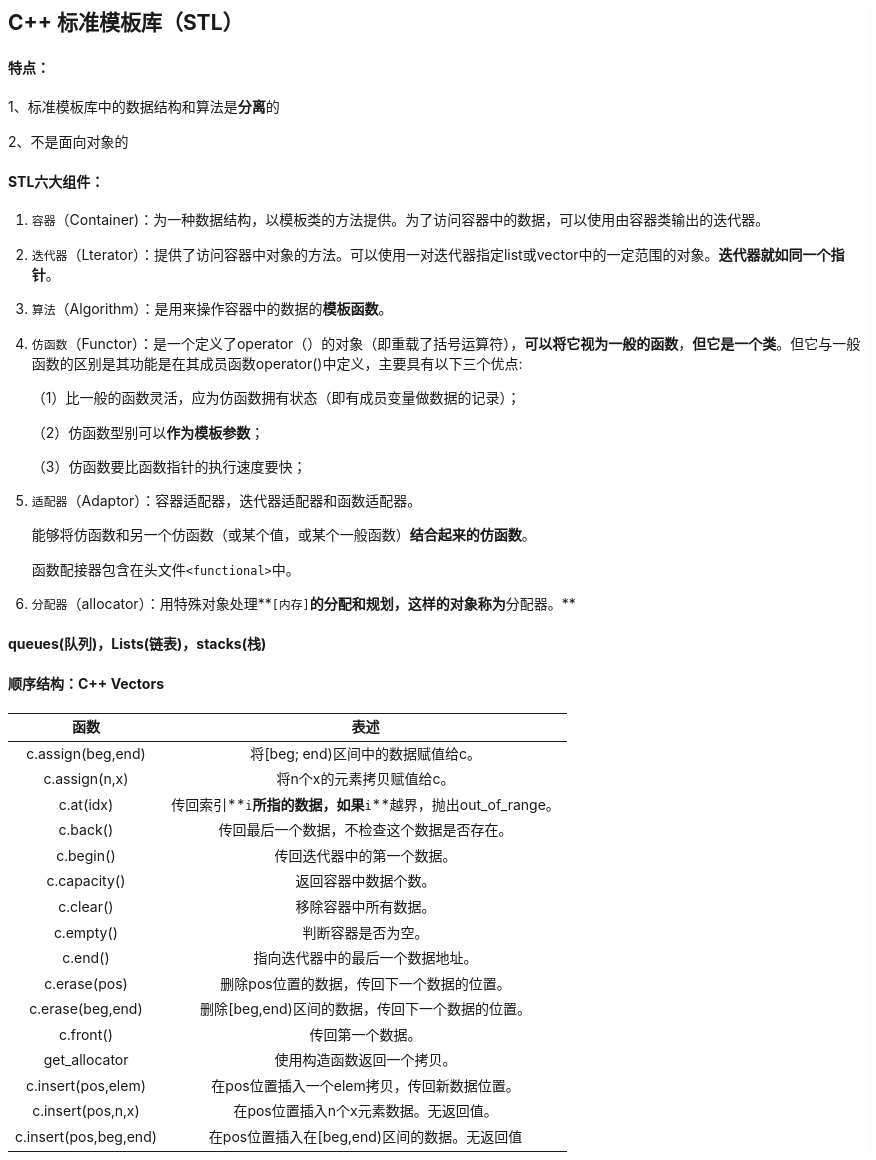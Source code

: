 

## C++ **标准模板库（STL）**

#### 特点：

1、标准模板库中的数据结构和算法是**分离**的

2、不是面向对象的

#### STL六大组件：

1. `容器`（Container)：为一种数据结构，以模板类的方法提供。为了访问容器中的数据，可以使用由容器类输出的迭代器。

2. `迭代器`（Lterator）：提供了访问容器中对象的方法。可以使用一对迭代器指定list或vector中的一定范围的对象。**迭代器就如同一个指针**。

3. `算法`（Algorithm）：是用来操作容器中的数据的**模板函数**。

4. `仿函数`（Functor）：是一个定义了operator（）的对象（即重载了括号运算符），**可以将它视为一般的函数**，**但它是一个类**。但它与一般函数的区别是其功能是在其成员函数operator()中定义，主要具有以下三个优点:

   （1）比一般的函数灵活，应为仿函数拥有状态（即有成员变量做数据的记录）；

   （2）仿函数型别可以**作为模板参数**；

   （3）仿函数要比函数指针的执行速度要快；

5. `适配器`（Adaptor）：容器适配器，迭代器适配器和函数适配器。

   ​		能够将仿函数和另一个仿函数（或某个值，或某个一般函数）**结合起来的仿函数**。

   函数配接器包含在头文件`<functional>`中。

6. `分配器`（allocator）：用特殊对象处理**`[内存]`**的分配和规划，这样的对象称为**分配器。**

   #### 

#### queues(队列)，Lists(链表)，stacks(栈)

#### 顺序结构：C++ Vectors

|         函数          |                             表述                             |
| :-------------------: | :----------------------------------------------------------: |
|   c.assign(beg,end)   |              将[beg; end)区间中的数据赋值给c。               |
|     c.assign(n,x)     |                  将n个x的元素拷贝赋值给c。                   |
|       c.at(idx)       | 传回索引**`i`**所指的数据，如果**`i`**越界，抛出out_of_range。 |
|       c.back()        |          传回最后一个数据，不检查这个数据是否存在。          |
|       c.begin()       |                  传回迭代器中的第一个数据。                  |
|     c.capacity()      |                     返回容器中数据个数。                     |
|       c.clear()       |                     移除容器中所有数据。                     |
|       c.empty()       |                      判断容器是否为空。                      |
|        c.end()        |               指向迭代器中的最后一个数据地址。               |
|     c.erase(pos)      |          删除pos位置的数据，传回下一个数据的位置。           |
|   c.erase(beg,end)    |       删除[beg,end)区间的数据，传回下一个数据的位置。        |
|       c.front()       |                       传回第一个数据。                       |
|     get_allocator     |                  使用构造函数返回一个拷贝。                  |
|  c.insert(pos,elem)   |         在pos位置插入一个elem拷贝，传回新数据位置。          |
|   c.insert(pos,n,x)   |            在pos位置插入n个x元素数据。无返回值。             |
| c.insert(pos,beg,end) |         在pos位置插入在[beg,end)区间的数据。无返回值         |